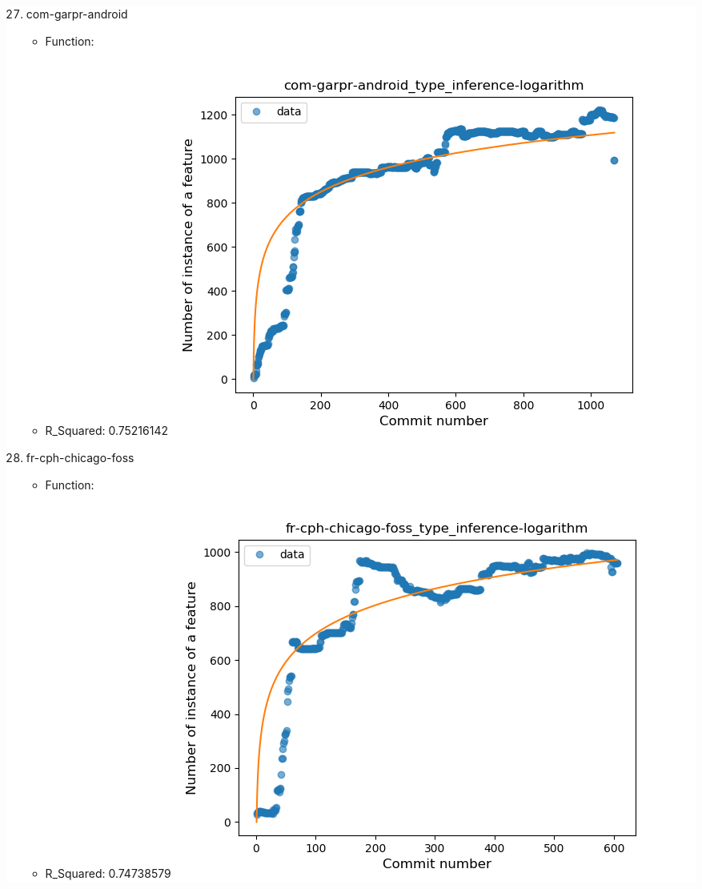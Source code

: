 27. com-garpr-android

	*  Function: ![equation](http://latex.codecogs.com/svg.latex?160.569772%5Clog_%7B2.719704%7D%28x%29%20&plus;%200.0)
	* R_Squared: 0.75216142
 ![com-garpr-androidtype_inference](../plots/com-garpr-android_type_inference_T6.png)

28. fr-cph-chicago-foss

	*  Function: ![equation](http://latex.codecogs.com/svg.latex?151.722225%5Clog_%7B2.720116%7D%28x%29%20&plus;%200.0)
	* R_Squared: 0.74738579
 ![fr-cph-chicago-fosstype_inference](../plots/fr-cph-chicago-foss_type_inference_T6.png)
